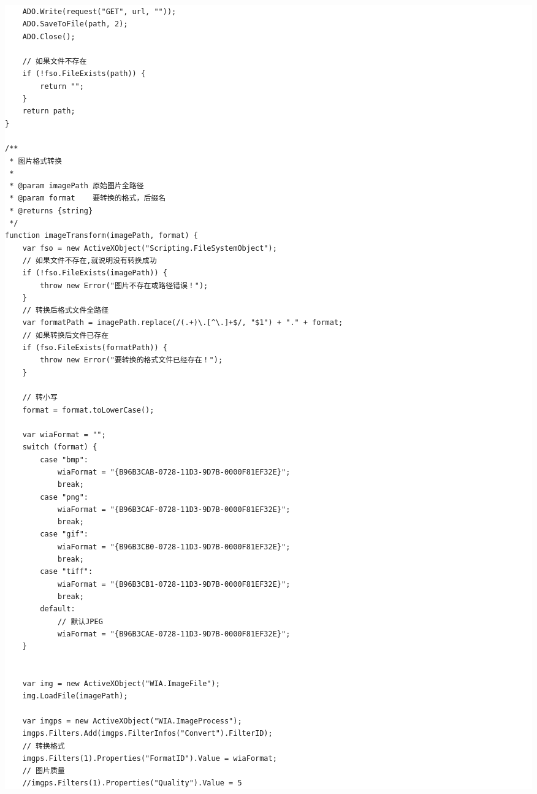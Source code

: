```batch
    ADO.Write(request("GET", url, ""));
    ADO.SaveToFile(path, 2);
    ADO.Close();

    // 如果文件不存在
    if (!fso.FileExists(path)) {
        return "";
    }
    return path;
}

/**
 * 图片格式转换
 *
 * @param imagePath 原始图片全路径
 * @param format    要转换的格式，后缀名
 * @returns {string}
 */
function imageTransform(imagePath, format) {
    var fso = new ActiveXObject("Scripting.FileSystemObject");
    // 如果文件不存在,就说明没有转换成功
    if (!fso.FileExists(imagePath)) {
        throw new Error("图片不存在或路径错误！");
    }
    // 转换后格式文件全路径
    var formatPath = imagePath.replace(/(.+)\.[^\.]+$/, "$1") + "." + format;
    // 如果转换后文件已存在
    if (fso.FileExists(formatPath)) {
        throw new Error("要转换的格式文件已经存在！");
    }

    // 转小写
    format = format.toLowerCase();

    var wiaFormat = "";
    switch (format) {
        case "bmp":
            wiaFormat = "{B96B3CAB-0728-11D3-9D7B-0000F81EF32E}";
            break;
        case "png":
            wiaFormat = "{B96B3CAF-0728-11D3-9D7B-0000F81EF32E}";
            break;
        case "gif":
            wiaFormat = "{B96B3CB0-0728-11D3-9D7B-0000F81EF32E}";
            break;
        case "tiff":
            wiaFormat = "{B96B3CB1-0728-11D3-9D7B-0000F81EF32E}";
            break;
        default:
            // 默认JPEG
            wiaFormat = "{B96B3CAE-0728-11D3-9D7B-0000F81EF32E}";
    }


    var img = new ActiveXObject("WIA.ImageFile");
    img.LoadFile(imagePath);

    var imgps = new ActiveXObject("WIA.ImageProcess");
    imgps.Filters.Add(imgps.FilterInfos("Convert").FilterID);
    // 转换格式
    imgps.Filters(1).Properties("FormatID").Value = wiaFormat;
    // 图片质量
    //imgps.Filters(1).Properties("Quality").Value = 5
```